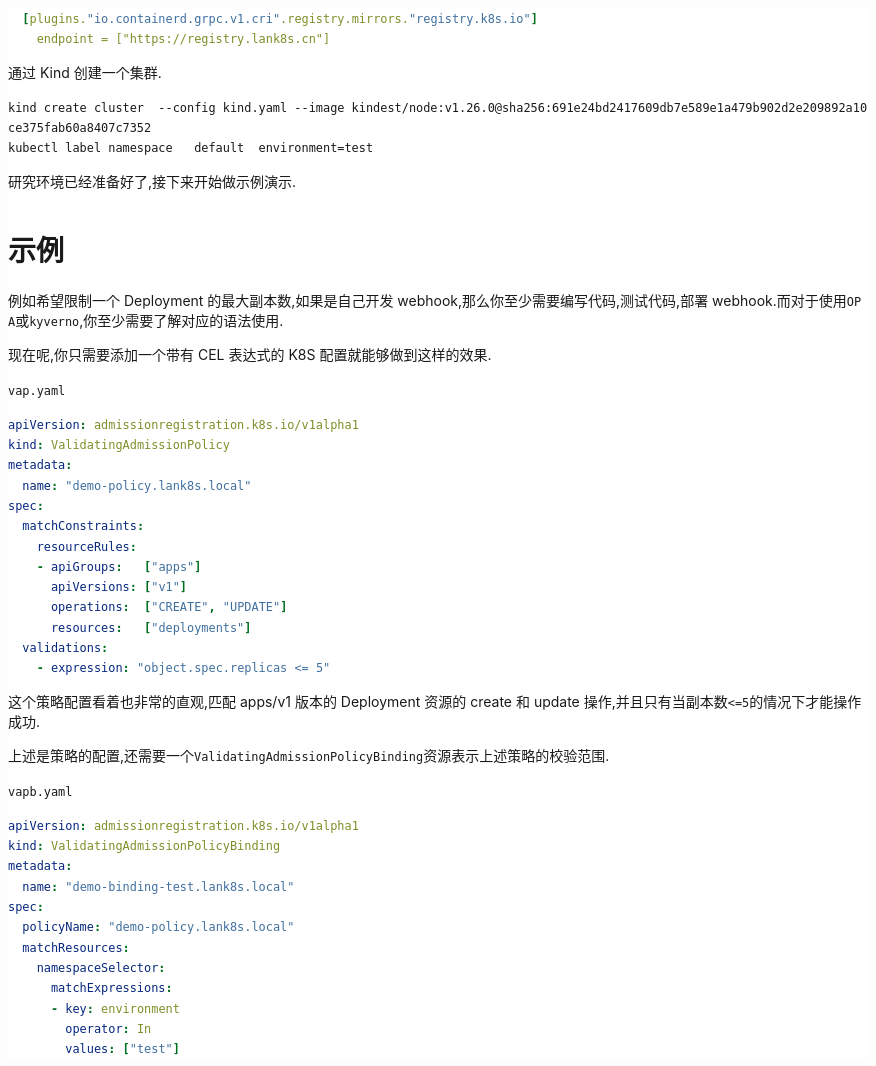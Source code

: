 ```yaml
  [plugins."io.containerd.grpc.v1.cri".registry.mirrors."registry.k8s.io"]  
    endpoint = ["https://registry.lank8s.cn"]
```

通过 Kind 创建一个集群.
```shell
kind create cluster  --config kind.yaml --image kindest/node:v1.26.0@sha256:691e24bd2417609db7e589e1a479b902d2e209892a10ce375fab60a8407c7352
kubectl label namespace   default  environment=test
```

研究环境已经准备好了,接下来开始做示例演示.

# 示例

例如希望限制一个 Deployment 的最大副本数,如果是自己开发 webhook,那么你至少需要编写代码,测试代码,部署 webhook.而对于使用`OPA`或`kyverno`,你至少需要了解对应的语法使用.

现在呢,你只需要添加一个带有 CEL 表达式的 K8S 配置就能够做到这样的效果.

`vap.yaml`
```yaml
apiVersion: admissionregistration.k8s.io/v1alpha1
kind: ValidatingAdmissionPolicy
metadata:
  name: "demo-policy.lank8s.local"
spec:
  matchConstraints:
    resourceRules:
    - apiGroups:   ["apps"]
      apiVersions: ["v1"]
      operations:  ["CREATE", "UPDATE"]
      resources:   ["deployments"]
  validations:
    - expression: "object.spec.replicas <= 5"
```  

这个策略配置看着也非常的直观,匹配 apps/v1 版本的 Deployment 资源的 create 和 update 操作,并且只有当副本数`<=5`的情况下才能操作成功.

上述是策略的配置,还需要一个`ValidatingAdmissionPolicyBinding`资源表示上述策略的校验范围.

`vapb.yaml`
```yaml
apiVersion: admissionregistration.k8s.io/v1alpha1
kind: ValidatingAdmissionPolicyBinding
metadata:
  name: "demo-binding-test.lank8s.local"
spec:
  policyName: "demo-policy.lank8s.local"
  matchResources:
    namespaceSelector:
      matchExpressions:
      - key: environment
        operator: In
        values: ["test"]
```

